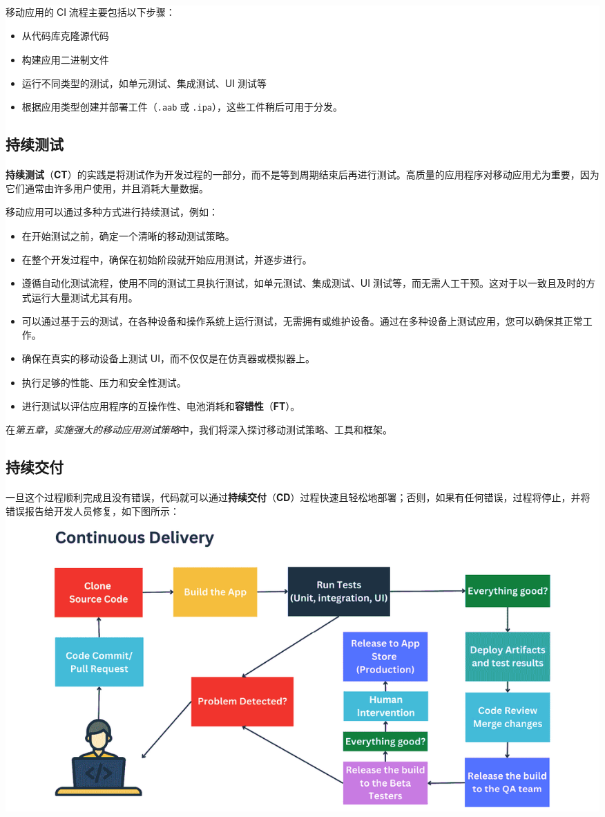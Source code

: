 移动应用的 CI 流程主要包括以下步骤：

+   从代码库克隆源代码

+   构建应用二进制文件

+   运行不同类型的测试，如单元测试、集成测试、UI 测试等

+   根据应用类型创建并部署工件（`.aab` 或 `.ipa`），这些工件稍后可用于分发。

## 持续测试

**持续测试**（**CT**）的实践是将测试作为开发过程的一部分，而不是等到周期结束后再进行测试。高质量的应用程序对移动应用尤为重要，因为它们通常由许多用户使用，并且消耗大量数据。

移动应用可以通过多种方式进行持续测试，例如：

+   在开始测试之前，确定一个清晰的移动测试策略。

+   在整个开发过程中，确保在初始阶段就开始应用测试，并逐步进行。

+   遵循自动化测试流程，使用不同的测试工具执行测试，如单元测试、集成测试、UI 测试等，而无需人工干预。这对于以一致且及时的方式运行大量测试尤其有用。

+   可以通过基于云的测试，在各种设备和操作系统上运行测试，无需拥有或维护设备。通过在多种设备上测试应用，您可以确保其正常工作。

+   确保在真实的移动设备上测试 UI，而不仅仅是在仿真器或模拟器上。

+   执行足够的性能、压力和安全性测试。

+   进行测试以评估应用程序的互操作性、电池消耗和**容错性**（**FT**）。

在*第五章*，*实施强大的移动应用测试策略*中，我们将深入探讨移动测试策略、工具和框架。

## 持续交付

一旦这个过程顺利完成且没有错误，代码就可以通过**持续交付**（**CD**）过程快速且轻松地部署；否则，如果有任何错误，过程将停止，并将错误报告给开发人员修复，如下图所示：

![图 3.4 – CI/CD 过程](img/Figure_3.4_B18113.jpg)

